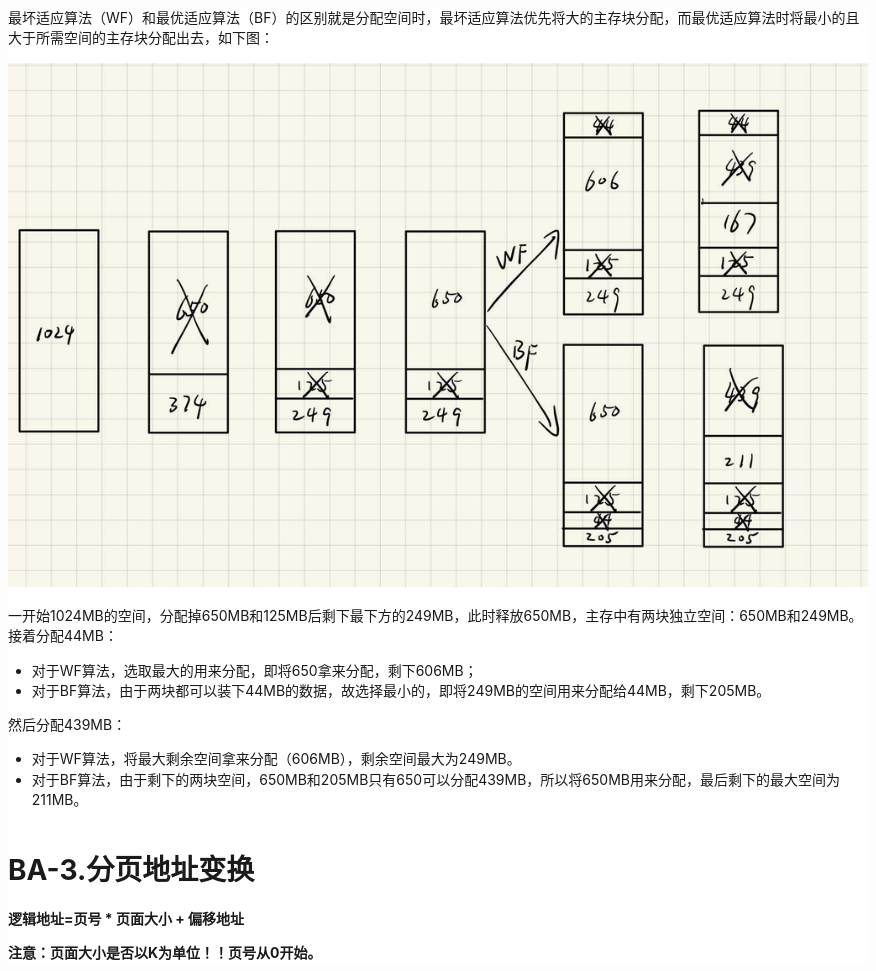 最坏适应算法（WF）和最优适应算法（BF）的区别就是分配空间时，最坏适应算法优先将大的主存块分配，而最优适应算法时将最小的且大于所需空间的主存块分配出去，如下图：





[![img](res/9.基本算法总结/wp_editor_md_84e63833dba5de68e58d920ed32d4a82.jpg)](http://fangkaipeng.com/wp-content/uploads/2021/06/wp_editor_md_84e63833dba5de68e58d920ed32d4a82.jpg)



一开始1024MB的空间，分配掉650MB和125MB后剩下最下方的249MB，此时释放650MB，主存中有两块独立空间：650MB和249MB。
接着分配44MB：

- 对于WF算法，选取最大的用来分配，即将650拿来分配，剩下606MB；
- 对于BF算法，由于两块都可以装下44MB的数据，故选择最小的，即将249MB的空间用来分配给44MB，剩下205MB。

然后分配439MB：

- 对于WF算法，将最大剩余空间拿来分配（606MB），剩余空间最大为249MB。
- 对于BF算法，由于剩下的两块空间，650MB和205MB只有650可以分配439MB，所以将650MB用来分配，最后剩下的最大空间为211MB。

# BA-3.分页地址变换

**逻辑地址=页号 \* 页面大小 + 偏移地址**

**注意：页面大小是否以K为单位！！页号从0开始。**


